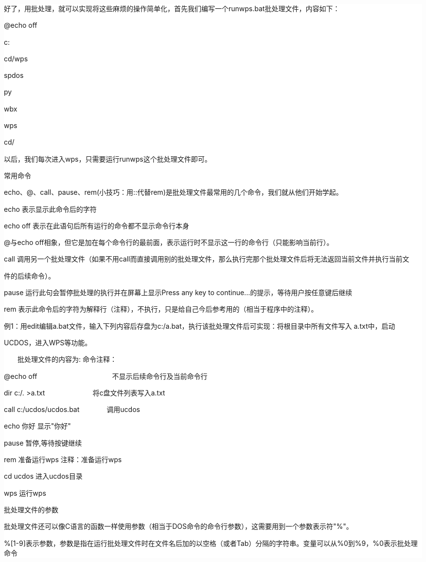 好了，用批处理，就可以实现将这些麻烦的操作简单化，首先我们编写一个runwps.bat批处理文件，内容如下：

@echo off

c:

cd/wps

spdos

py

wbx

wps

cd/

以后，我们每次进入wps，只需要运行runwps这个批处理文件即可。

常用命令

echo、@、call、pause、rem(小技巧：用::代替rem)是批处理文件最常用的几个命令，我们就从他们开始学起。

echo 表示显示此命令后的字符

echo off 表示在此语句后所有运行的命令都不显示命令行本身

@与echo off相象，但它是加在每个命令行的最前面，表示运行时不显示这一行的命令行（只能影响当前行）。

call 调用另一个批处理文件（如果不用call而直接调用别的批处理文件，那么执行完那个批处理文件后将无法返回当前文件并执行当前文

件的后续命令）。

pause 运行此句会暂停批处理的执行并在屏幕上显示Press any key to continue...的提示，等待用户按任意键后继续

rem 表示此命令后的字符为解释行（注释），不执行，只是给自己今后参考用的（相当于程序中的注释）。

例1：用edit编辑a.bat文件，输入下列内容后存盘为c:/a.bat，执行该批处理文件后可实现：将根目录中所有文件写入 a.txt中，启动

UCDOS，进入WPS等功能。

　　批处理文件的内容为: 命令注释：

@echo off　　　　　　　　　　　不显示后续命令行及当前命令行

dir c:/*.* >a.txt　　　　　　　将c盘文件列表写入a.txt

call c:/ucdos/ucdos.bat　　　　调用ucdos

echo 你好 显示"你好"

pause 暂停,等待按键继续

rem 准备运行wps 注释：准备运行wps

cd ucdos 进入ucdos目录

wps 运行wps

批处理文件的参数

批处理文件还可以像C语言的函数一样使用参数（相当于DOS命令的命令行参数），这需要用到一个参数表示符"%"。

%[1-9]表示参数，参数是指在运行批处理文件时在文件名后加的以空格（或者Tab）分隔的字符串。变量可以从%0到%9，%0表示批处理命令
